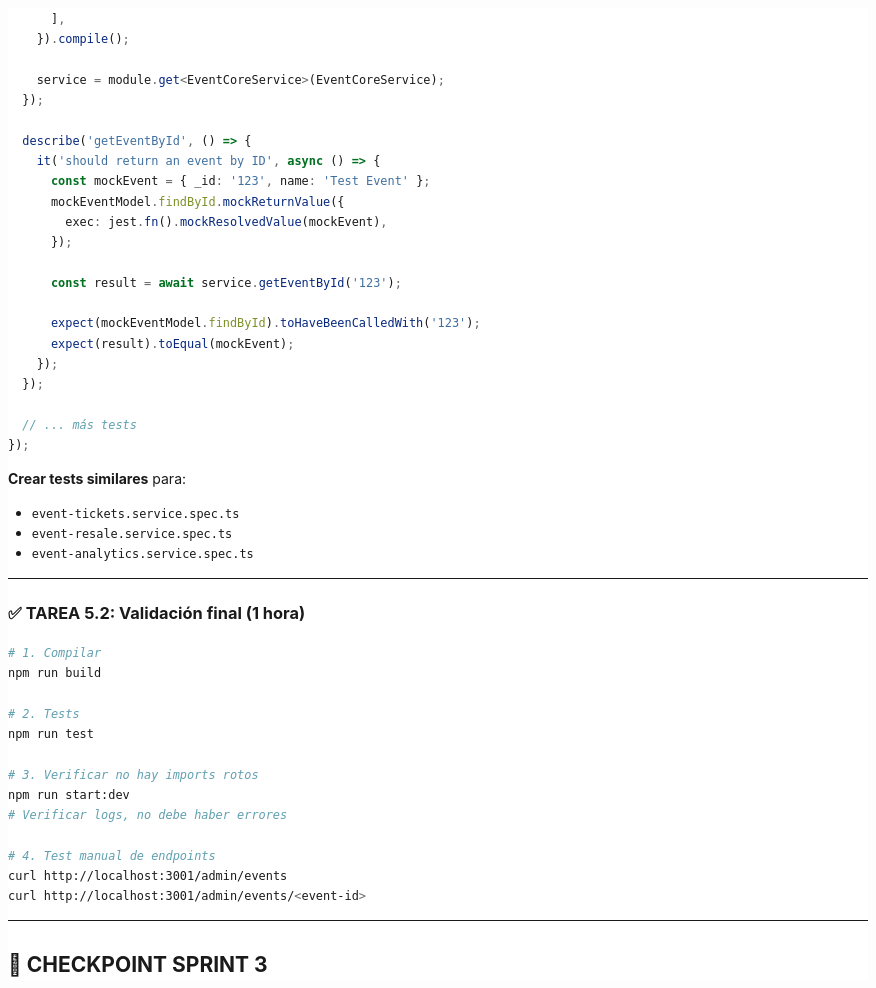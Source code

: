 ```typescript
      ],
    }).compile();

    service = module.get<EventCoreService>(EventCoreService);
  });

  describe('getEventById', () => {
    it('should return an event by ID', async () => {
      const mockEvent = { _id: '123', name: 'Test Event' };
      mockEventModel.findById.mockReturnValue({
        exec: jest.fn().mockResolvedValue(mockEvent),
      });

      const result = await service.getEventById('123');

      expect(mockEventModel.findById).toHaveBeenCalledWith('123');
      expect(result).toEqual(mockEvent);
    });
  });

  // ... más tests
});
```

**Crear tests similares** para:
- `event-tickets.service.spec.ts`
- `event-resale.service.spec.ts`
- `event-analytics.service.spec.ts`

---

### ✅ TAREA 5.2: Validación final (1 hora)

```bash
# 1. Compilar
npm run build

# 2. Tests
npm run test

# 3. Verificar no hay imports rotos
npm run start:dev
# Verificar logs, no debe haber errores

# 4. Test manual de endpoints
curl http://localhost:3001/admin/events
curl http://localhost:3001/admin/events/<event-id>
```

---

## 🎯 CHECKPOINT SPRINT 3
